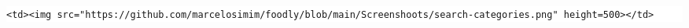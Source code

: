     <td><img src="https://github.com/marcelosimim/foodly/blob/main/Screenshoots/search-categories.png" height=500></td>